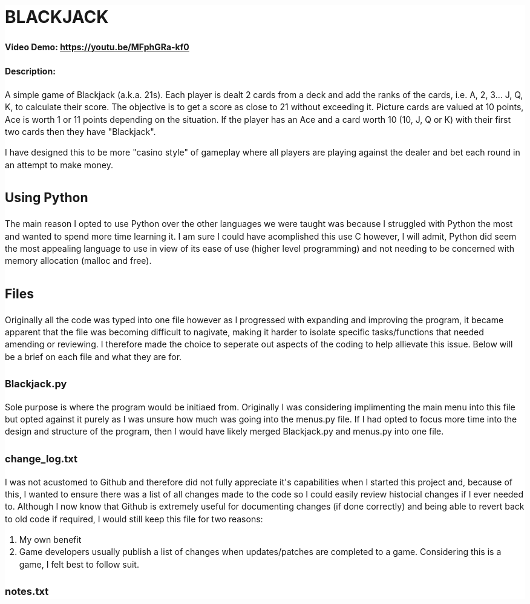 # BLACKJACK

#### Video Demo: https://youtu.be/MFphGRa-kf0

#### Description:

A simple game of Blackjack (a.k.a. 21s). Each player is dealt 2 cards from a deck and add the ranks of the cards, i.e. A, 2, 3... J, Q, K, to calculate their score. The objective is to get a score as close to 21 without exceeding it. Picture cards are valued at 10 points, Ace is worth 1 or 11 points depending on the situation. If the player has an Ace and a card worth 10 (10, J, Q or K) with their first two cards then they have "Blackjack". 

I have designed this to be more "casino style" of gameplay where all players are playing against the dealer and bet each round in an attempt to make money. 

## Using Python

The main reason I opted to use Python over the other languages we were taught was because I struggled with Python the most and wanted to spend more time learning it. I am sure I could have acomplished this use C however, I will admit, Python did seem the most appealing language to use in view of its ease of use (higher level programming) and not needing to be concerned with memory allocation (malloc and free).

## Files

Originally all the code was typed into one file however as I progressed with expanding and improving the program, it became apparent that the file was becoming difficult to nagivate, making it harder to isolate specific tasks/functions that needed amending or reviewing. I therefore made the choice to seperate out aspects of the coding to help allievate this issue. Below will be a brief on each file and what they are for.

### Blackjack.py

Sole purpose is where the program would be initiaed from. Originally I was considering implimenting the main menu into this file but opted against it purely as I was unsure how much was going into the menus.py file. If I had opted to focus more time into the design and structure of the program, then I would have likely merged Blackjack.py and menus.py into one file. 

### change_log.txt

I was not acustomed to Github and therefore did not fully appreciate it's capabilities when I started this project and, because of this, I wanted to ensure there was a list of all changes made to the code so I could easily review histocial changes if I ever needed to. Although I now know that Github is extremely useful for documenting changes (if done correctly) and being able to revert back to old code if required, I would still keep this file for two reasons:
1. My own benefit
2. Game developers usually publish a list of changes when updates/patches are completed to a game. Considering this is a game, I felt best to follow suit.

### notes.txt

